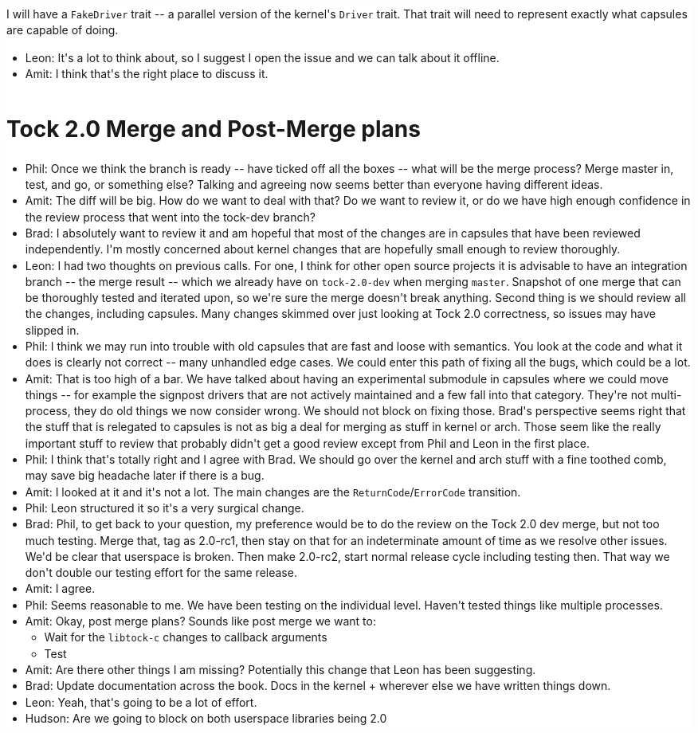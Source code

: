    I will have a `FakeDriver` trait -- a parallel version of the kernel's
   `Driver` trait. That trait will need to represent exactly what capsules are
   capable of doing.
 - Leon: It's a lot to think about, so I suggest I open the issue and we can
   talk about it offline.
 - Amit: I think that's the right place to discuss it.

# Tock 2.0 Merge and Post-Merge plans
 - Phil: Once we think the branch is ready -- have ticked off all the boxes --
   what will be the merge process? Merge master in, test, and go, or something
   else? Talking and agreeing now seems better than everyone having different
   ideas.
 - Amit: The diff will be big. How do we want to deal with that? Do we want to
   review it, or do we have high enough confidence in the review process that
   went into the tock-dev branch?
 - Brad: I absolutely want to review it and am hopeful that most of the changes
   are in capsules that have been reviewed independently. I'm mostly concerned
   about kernel changes that are hopefully small enough to review thoroughly.
 - Leon: I had two thoughts on previous calls. For one, I think for other open
   source projects it is advisable to have an integration branch -- the merge
   result -- which we already have on `tock-2.0-dev` when merging `master`.
   Snapshot of one merge that can be thoroughly tested and iterated
   upon, so we're sure the merge doesn't break anything. Second thing is we
   should review all the changes, including capsules. Many changes skimmed over
   just looking at Tock 2.0 correctness, so issues may have slipped in.
 - Phil: I think we may run into trouble with old capsules that are fast and
   loose with semantics. You look at the code and what it does is clearly not
   correct -- many unhandled edge cases. We could enter this path of fixing all
   the bugs, which could be a lot.
 - Amit: That is too high of a bar. We have talked about having an experimental
   submodule in capsules where we could move things -- for example the signpost
   drivers that are not actively maintained and a few fall into that category.
   They're not multi-process, they do old things we now consider wrong. We
   should not block on fixing those. Brad's perspective seems right that the
   stuff that is relegated to capsules is not as big a deal for merging as stuff
   in kernel or arch. Those seem like the really important stuff to review that
   probably didn't get a good review except from Phil and Leon in the first
   place.
 - Phil: I think that's totally right and I agree with Brad. We should go over
   the kernel and arch stuff with a fine toothed comb, may save big headache
   later if there is a bug.
 - Amit: I looked at it and it's not a lot. The main changes are the
   `ReturnCode`/`ErrorCode` transition.
 - Phil: Leon structured it so it's a very surgical change.
 - Brad: Phil, to get back to your question, my preference would be to do the
   review on the Tock 2.0 dev merge, but not too much testing. Merge that, tag
   as 2.0-rc1, then stay on that for an indeterminate amount of time as we
   resolve other issues. We'd be clear that userspace is broken. Then make
   2.0-rc2, start normal release cycle including testing then. That way we don't
   double our testing effort for the same release.
 - Amit: I agree.
 - Phil: Seems reasonable to me. We have been testing on the individual level.
   Haven't tested things like multiple processes.
 - Amit: Okay, post merge plans? Sounds like post merge we want to:
   - Wait for the `libtock-c` changes to callback arguments
   - Test
 - Amit: Are there other things I am missing? Potentially this change that Leon
   has been suggesting.
 - Brad: Update documentation across the book. Docs in the kernel + wherever
   else we have written things down.
 - Leon: Yeah, that's going to be a lot of effort.
 - Hudson: Are we going to block on both userspace libraries being 2.0